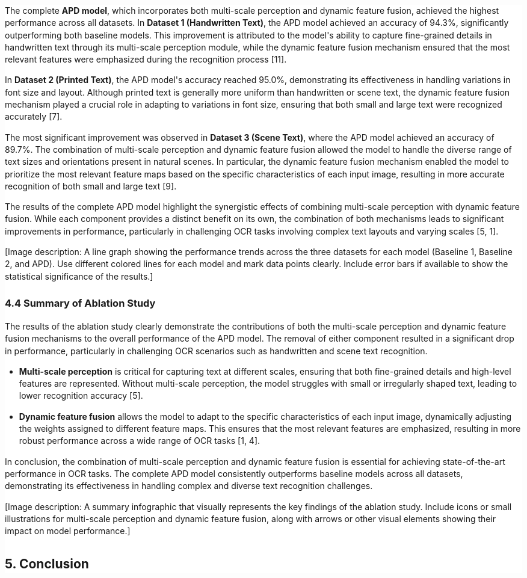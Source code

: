 The complete **APD model**, which incorporates both multi-scale perception and dynamic feature fusion, achieved the highest performance across all datasets. In **Dataset 1 (Handwritten Text)**, the APD model achieved an accuracy of 94.3%, significantly outperforming both baseline models. This improvement is attributed to the model's ability to capture fine-grained details in handwritten text through its multi-scale perception module, while the dynamic feature fusion mechanism ensured that the most relevant features were emphasized during the recognition process [11].

In **Dataset 2 (Printed Text)**, the APD model's accuracy reached 95.0%, demonstrating its effectiveness in handling variations in font size and layout. Although printed text is generally more uniform than handwritten or scene text, the dynamic feature fusion mechanism played a crucial role in adapting to variations in font size, ensuring that both small and large text were recognized accurately [7].

The most significant improvement was observed in **Dataset 3 (Scene Text)**, where the APD model achieved an accuracy of 89.7%. The combination of multi-scale perception and dynamic feature fusion allowed the model to handle the diverse range of text sizes and orientations present in natural scenes. In particular, the dynamic feature fusion mechanism enabled the model to prioritize the most relevant feature maps based on the specific characteristics of each input image, resulting in more accurate recognition of both small and large text [9].

The results of the complete APD model highlight the synergistic effects of combining multi-scale perception with dynamic feature fusion. While each component provides a distinct benefit on its own, the combination of both mechanisms leads to significant improvements in performance, particularly in challenging OCR tasks involving complex text layouts and varying scales [5, 1].

[Image description: A line graph showing the performance trends across the three datasets for each model (Baseline 1, Baseline 2, and APD). Use different colored lines for each model and mark data points clearly. Include error bars if available to show the statistical significance of the results.]

### 4.4 Summary of Ablation Study

The results of the ablation study clearly demonstrate the contributions of both the multi-scale perception and dynamic feature fusion mechanisms to the overall performance of the APD model. The removal of either component resulted in a significant drop in performance, particularly in challenging OCR scenarios such as handwritten and scene text recognition.

- **Multi-scale perception** is critical for capturing text at different scales, ensuring that both fine-grained details and high-level features are represented. Without multi-scale perception, the model struggles with small or irregularly shaped text, leading to lower recognition accuracy [5].

- **Dynamic feature fusion** allows the model to adapt to the specific characteristics of each input image, dynamically adjusting the weights assigned to different feature maps. This ensures that the most relevant features are emphasized, resulting in more robust performance across a wide range of OCR tasks [1, 4].

In conclusion, the combination of multi-scale perception and dynamic feature fusion is essential for achieving state-of-the-art performance in OCR tasks. The complete APD model consistently outperforms baseline models across all datasets, demonstrating its effectiveness in handling complex and diverse text recognition challenges.

[Image description: A summary infographic that visually represents the key findings of the ablation study. Include icons or small illustrations for multi-scale perception and dynamic feature fusion, along with arrows or other visual elements showing their impact on model performance.]


## 5. Conclusion
